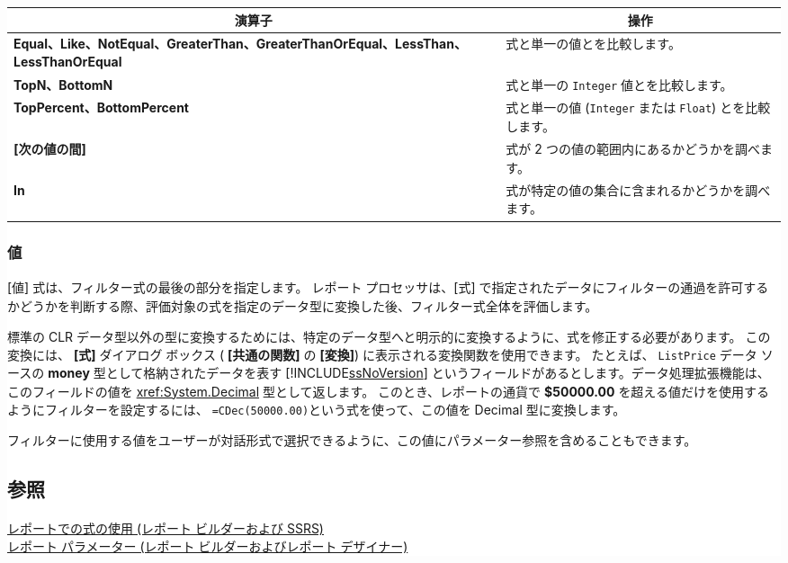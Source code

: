 |演算子|操作|  
|--------------|------------|  
|**Equal、Like、NotEqual、GreaterThan、GreaterThanOrEqual、LessThan、LessThanOrEqual**|式と単一の値とを比較します。|  
|**TopN、BottomN**|式と単一の `Integer` 値とを比較します。|  
|**TopPercent、BottomPercent**|式と単一の値 (`Integer` または `Float`) とを比較します。|  
|**[次の値の間]**|式が 2 つの値の範囲内にあるかどうかを調べます。|  
|**In**|式が特定の値の集合に含まれるかどうかを調べます。|  
  
### <a name="value"></a>値  
 [値] 式は、フィルター式の最後の部分を指定します。 レポート プロセッサは、[式] で指定されたデータにフィルターの通過を許可するかどうかを判断する際、評価対象の式を指定のデータ型に変換した後、フィルター式全体を評価します。  
  
 標準の CLR データ型以外の型に変換するためには、特定のデータ型へと明示的に変換するように、式を修正する必要があります。 この変換には、 **[式]** ダイアログ ボックス ( **[共通の関数]** の **[変換]**) に表示される変換関数を使用できます。 たとえば、 `ListPrice` データ ソースの **money** 型として格納されたデータを表す [!INCLUDE[ssNoVersion](../../includes/ssnoversion-md.md)] というフィールドがあるとします。データ処理拡張機能は、このフィールドの値を <xref:System.Decimal> 型として返します。 このとき、レポートの通貨で **$50000.00** を超える値だけを使用するようにフィルターを設定するには、 `=CDec(50000.00)`という式を使って、この値を Decimal 型に変換します。  
  
 フィルターに使用する値をユーザーが対話形式で選択できるように、この値にパラメーター参照を含めることもできます。  
  
## <a name="see-also"></a>参照  
 [レポートでの式の使用 (レポート ビルダーおよび SSRS)](expression-uses-in-reports-report-builder-and-ssrs.md)   
 [レポート パラメーター &#40;レポート ビルダーおよびレポート デザイナー&#41;](report-parameters-report-builder-and-report-designer.md)  
  
  
